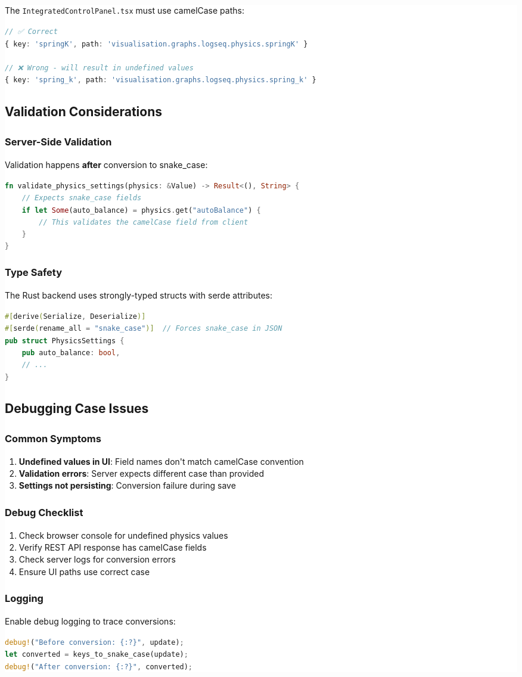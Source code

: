 The `IntegratedControlPanel.tsx` must use camelCase paths:
```typescript
// ✅ Correct
{ key: 'springK', path: 'visualisation.graphs.logseq.physics.springK' }

// ❌ Wrong - will result in undefined values
{ key: 'spring_k', path: 'visualisation.graphs.logseq.physics.spring_k' }
```

## Validation Considerations

### Server-Side Validation
Validation happens **after** conversion to snake_case:
```rust
fn validate_physics_settings(physics: &Value) -> Result<(), String> {
    // Expects snake_case fields
    if let Some(auto_balance) = physics.get("autoBalance") {
        // This validates the camelCase field from client
    }
}
```

### Type Safety
The Rust backend uses strongly-typed structs with serde attributes:
```rust
#[derive(Serialize, Deserialize)]
#[serde(rename_all = "snake_case")]  // Forces snake_case in JSON
pub struct PhysicsSettings {
    pub auto_balance: bool,
    // ...
}
```

## Debugging Case Issues

### Common Symptoms
1. **Undefined values in UI**: Field names don't match camelCase convention
2. **Validation errors**: Server expects different case than provided
3. **Settings not persisting**: Conversion failure during save

### Debug Checklist
1. Check browser console for undefined physics values
2. Verify REST API response has camelCase fields
3. Check server logs for conversion errors
4. Ensure UI paths use correct case

### Logging
Enable debug logging to trace conversions:
```rust
debug!("Before conversion: {:?}", update);
let converted = keys_to_snake_case(update);
debug!("After conversion: {:?}", converted);
```
